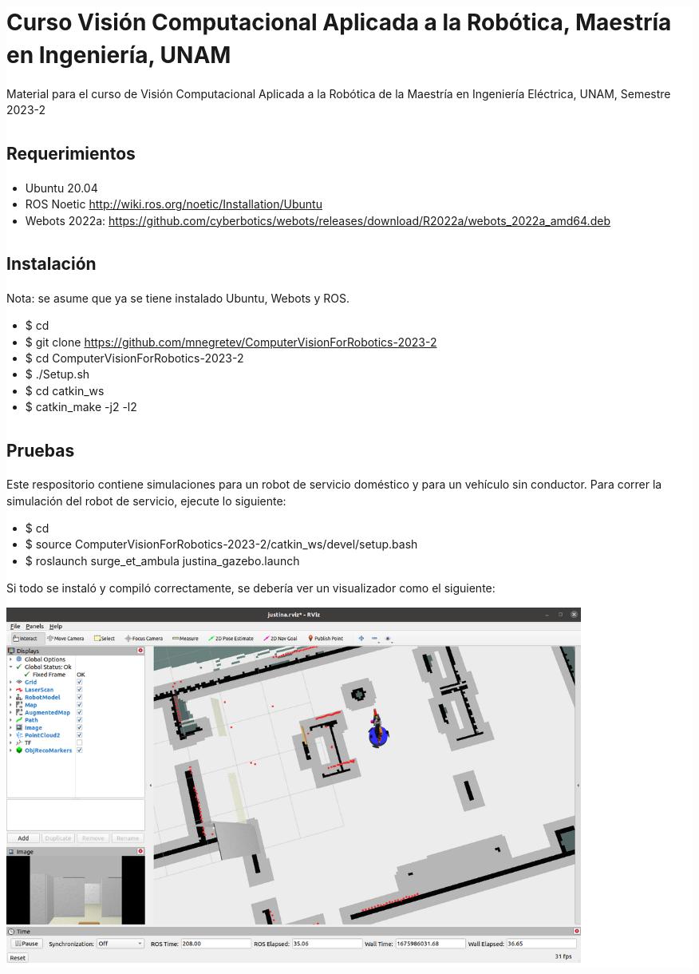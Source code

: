 # Curso Visión Computacional Aplicada a la Robótica, Maestría en Ingeniería, UNAM

Material para el curso de Visión Computacional Aplicada a la Robótica de la Maestría en Ingeniería Eléctrica, UNAM, Semestre 2023-2

## Requerimientos

* Ubuntu 20.04
* ROS Noetic http://wiki.ros.org/noetic/Installation/Ubuntu
* Webots 2022a: https://github.com/cyberbotics/webots/releases/download/R2022a/webots_2022a_amd64.deb

## Instalación

Nota: se asume que ya se tiene instalado Ubuntu, Webots y ROS.

* $ cd
* $ git clone https://github.com/mnegretev/ComputerVisionForRobotics-2023-2
* $ cd ComputerVisionForRobotics-2023-2
* $ ./Setup.sh
* $ cd catkin_ws
* $ catkin_make -j2 -l2

## Pruebas

Este respositorio contiene simulaciones para un robot de servicio doméstico y para un vehículo sin conductor. Para correr la simulación del robot de servicio, ejecute lo siguiente:

* $ cd 
* $ source ComputerVisionForRobotics-2023-2/catkin_ws/devel/setup.bash
* $ roslaunch surge_et_ambula justina_gazebo.launch

Si todo se instaló y compiló correctamente, se debería ver un visualizador como el siguiente:

<img src="https://github.com/mnegretev/ComputerVisionForRobotics-2023-2/blob/master/Media/rviz.png" alt="RViz" width="720"/>
